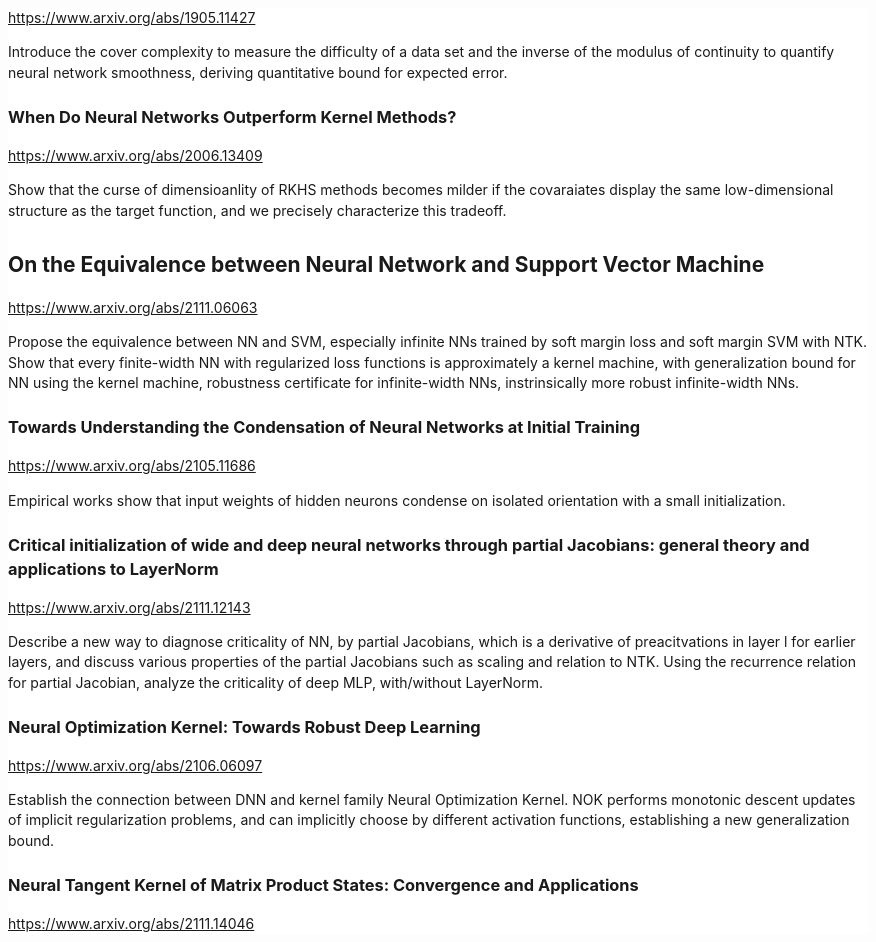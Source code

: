 <https://www.arxiv.org/abs/1905.11427>

Introduce the cover complexity to measure the difficulty of a data set and the inverse of the modulus of continuity to quantify neural network smoothness, deriving quantitative bound for expected error.

### When Do Neural Networks Outperform Kernel Methods?

<https://www.arxiv.org/abs/2006.13409>

Show that the curse of dimensioanlity of RKHS methods becomes milder if the covaraiates display the same low-dimensional structure as the target function, and we precisely characterize this tradeoff. 

## On the Equivalence between Neural Network and Support Vector Machine

<https://www.arxiv.org/abs/2111.06063>

Propose the equivalence between NN and SVM, especially infinite NNs trained by soft margin loss and soft margin SVM with NTK. Show that every finite-width NN with regularized loss functions is approximately a kernel machine, with generalization bound for NN using the kernel machine, robustness certificate for infinite-width NNs, instrinsically more robust infinite-width NNs.

### Towards Understanding the Condensation of Neural Networks at Initial Training

<https://www.arxiv.org/abs/2105.11686>

Empirical works show that input weights of hidden neurons condense on isolated orientation with a small initialization. 

### Critical initialization of wide and deep neural networks through partial Jacobians: general theory and applications to LayerNorm

<https://www.arxiv.org/abs/2111.12143>

Describe a new way to diagnose criticality of NN, by partial Jacobians, which is a derivative of preacitvations in layer l for earlier layers, and discuss various properties of the partial Jacobians such as scaling and relation to NTK. Using the recurrence relation for partial Jacobian, analyze the criticality of deep MLP, with/without LayerNorm.

### Neural Optimization Kernel: Towards Robust Deep Learning

<https://www.arxiv.org/abs/2106.06097>

Establish the connection between DNN and kernel family Neural Optimization Kernel. NOK performs monotonic descent updates of implicit regularization problems, and can implicitly choose by different activation functions, establishing a new generalization bound.

### Neural Tangent Kernel of Matrix Product States: Convergence and Applications

<https://www.arxiv.org/abs/2111.14046>
